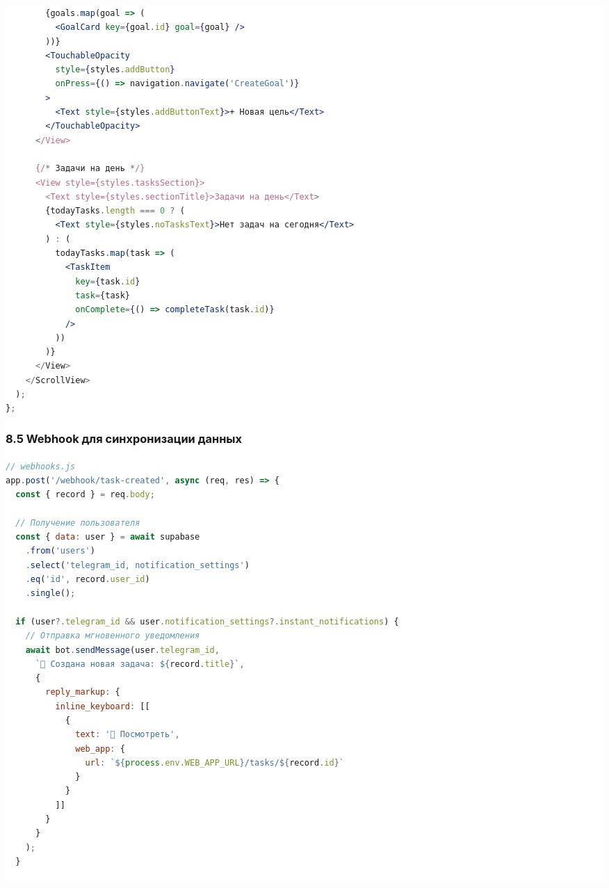 ```jsx
        {goals.map(goal => (
          <GoalCard key={goal.id} goal={goal} />
        ))}
        <TouchableOpacity 
          style={styles.addButton}
          onPress={() => navigation.navigate('CreateGoal')}
        >
          <Text style={styles.addButtonText}>+ Новая цель</Text>
        </TouchableOpacity>
      </View>

      {/* Задачи на день */}
      <View style={styles.tasksSection}>
        <Text style={styles.sectionTitle}>Задачи на день</Text>
        {todayTasks.length === 0 ? (
          <Text style={styles.noTasksText}>Нет задач на сегодня</Text>
        ) : (
          todayTasks.map(task => (
            <TaskItem 
              key={task.id} 
              task={task}
              onComplete={() => completeTask(task.id)}
            />
          ))
        )}
      </View>
    </ScrollView>
  );
};
```

### 8.5 Webhook для синхронизации данных
```javascript
// webhooks.js
app.post('/webhook/task-created', async (req, res) => {
  const { record } = req.body;
  
  // Получение пользователя
  const { data: user } = await supabase
    .from('users')
    .select('telegram_id, notification_settings')
    .eq('id', record.user_id)
    .single();

  if (user?.telegram_id && user.notification_settings?.instant_notifications) {
    // Отправка мгновенного уведомления
    await bot.sendMessage(user.telegram_id, 
      `📝 Создана новая задача: ${record.title}`,
      {
        reply_markup: {
          inline_keyboard: [[
            {
              text: '📱 Посмотреть',
              web_app: { 
                url: `${process.env.WEB_APP_URL}/tasks/${record.id}` 
              }
            }
          ]]
        }
      }
    );
  }
  
```